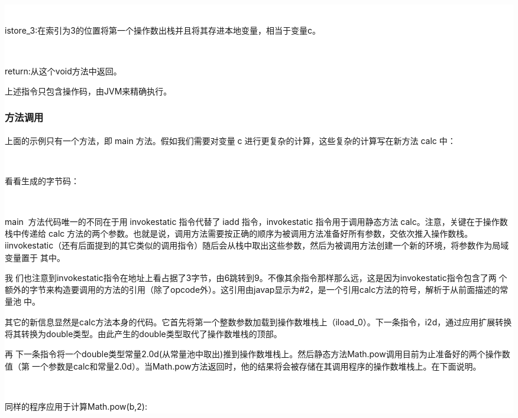   

![](data:image/gif;base64,iVBORw0KGgoAAAANSUhEUgAAAAEAAAABCAYAAAAfFcSJAAAADUlEQVQImWNgYGBgAAAABQABh6FO1AAAAABJRU5ErkJggg==)
  

istore_3:在索引为3的位置将第一个操作数出栈并且将其存进本地变量，相当于变量c。

  

![](data:image/gif;base64,iVBORw0KGgoAAAANSUhEUgAAAAEAAAABCAYAAAAfFcSJAAAADUlEQVQImWNgYGBgAAAABQABh6FO1AAAAABJRU5ErkJggg==)
  

return:从这个void方法中返回。

  

上述指令只包含操作码，由JVM来精确执行。

  

### **方法调用**

  

上面的示例只有一个方法，即 main 方法。假如我们需要对变量 c 进行更复杂的计算，这些复杂的计算写在新方法 calc 中：

  

![](data:image/gif;base64,iVBORw0KGgoAAAANSUhEUgAAAAEAAAABCAYAAAAfFcSJAAAADUlEQVQImWNgYGBgAAAABQABh6FO1AAAAABJRU5ErkJggg==)

  

看看生成的字节码：

  

![](data:image/gif;base64,iVBORw0KGgoAAAANSUhEUgAAAAEAAAABCAYAAAAfFcSJAAAADUlEQVQImWNgYGBgAAAABQABh6FO1AAAAABJRU5ErkJggg==)

  

main  方法代码唯一的不同在于用 invokestatic 指令代替了 iadd 指令，invokestatic 指令用于调用静态方法 calc。注意，关键在于操作数栈中传递给 calc 方法的两个参数。也就是说，调用方法需要按正确的顺序为被调用方法准备好所有参数，交依次推入操作数栈。 iinvokestatic（还有后面提到的其它类似的调用指令）随后会从栈中取出这些参数，然后为被调用方法创建一个新的环境，将参数作为局域变量置于 其中。

  

我 们也注意到invokestatic指令在地址上看占据了3字节，由6跳转到9。不像其余指令那样那么远，这是因为invokestatic指令包含了两 个额外的字节来构造要调用的方法的引用（除了opcode外）。这引用由javap显示为#2，是一个引用calc方法的符号，解析于从前面描述的常量池 中。

  

其它的新信息显然是calc方法本身的代码。它首先将第一个整数参数加载到操作数堆栈上（iload_0）。下一条指令，i2d，通过应用扩展转换将其转换为double类型。由此产生的double类型取代了操作数堆栈的顶部。

  

再 下一条指令将一个double类型常量2.0d(从常量池中取出)推到操作数堆栈上。然后静态方法Math.pow调用目前为止准备好的两个操作数值（第 一个参数是calc和常量2.0d）。当Math.pow方法返回时，他的结果将会被存储在其调用程序的操作数堆栈上。在下面说明。

  

![](data:image/gif;base64,iVBORw0KGgoAAAANSUhEUgAAAAEAAAABCAYAAAAfFcSJAAAADUlEQVQImWNgYGBgAAAABQABh6FO1AAAAABJRU5ErkJggg==)

  

同样的程序应用于计算Math.pow(b,2):

  
